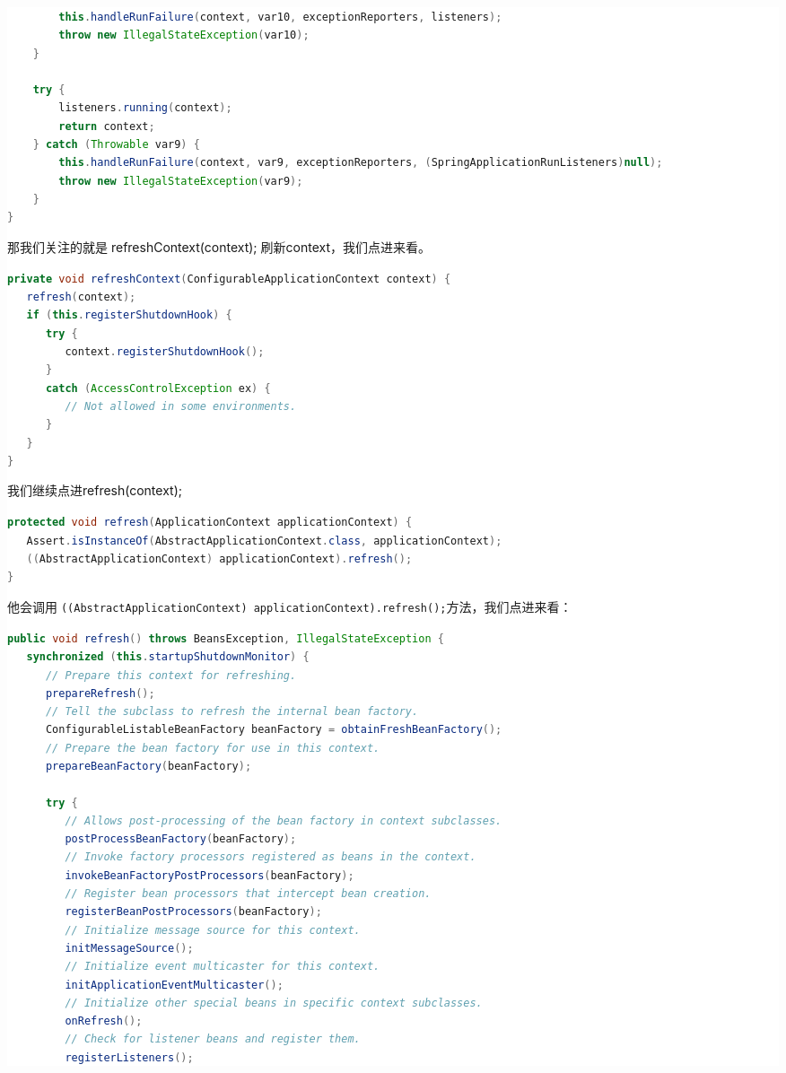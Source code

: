 ```java
        this.handleRunFailure(context, var10, exceptionReporters, listeners);
        throw new IllegalStateException(var10);
    }

    try {
        listeners.running(context);
        return context;
    } catch (Throwable var9) {
        this.handleRunFailure(context, var9, exceptionReporters, (SpringApplicationRunListeners)null);
        throw new IllegalStateException(var9);
    }
}
```

那我们关注的就是 refreshContext(context); 刷新context，我们点进来看。

```java
private void refreshContext(ConfigurableApplicationContext context) {
   refresh(context);
   if (this.registerShutdownHook) {
      try {
         context.registerShutdownHook();
      }
      catch (AccessControlException ex) {
         // Not allowed in some environments.
      }
   }
}
```

我们继续点进refresh(context);

```java
protected void refresh(ApplicationContext applicationContext) {
   Assert.isInstanceOf(AbstractApplicationContext.class, applicationContext);
   ((AbstractApplicationContext) applicationContext).refresh();
}
```

他会调用 `((AbstractApplicationContext) applicationContext).refresh();`方法，我们点进来看：

```java
public void refresh() throws BeansException, IllegalStateException {
   synchronized (this.startupShutdownMonitor) {
      // Prepare this context for refreshing.
      prepareRefresh();
      // Tell the subclass to refresh the internal bean factory.
      ConfigurableListableBeanFactory beanFactory = obtainFreshBeanFactory();
      // Prepare the bean factory for use in this context.
      prepareBeanFactory(beanFactory);

      try {
         // Allows post-processing of the bean factory in context subclasses.
         postProcessBeanFactory(beanFactory);
         // Invoke factory processors registered as beans in the context.
         invokeBeanFactoryPostProcessors(beanFactory);
         // Register bean processors that intercept bean creation.
         registerBeanPostProcessors(beanFactory);
         // Initialize message source for this context.
         initMessageSource();
         // Initialize event multicaster for this context.
         initApplicationEventMulticaster();
         // Initialize other special beans in specific context subclasses.
         onRefresh();
         // Check for listener beans and register them.
         registerListeners();
```